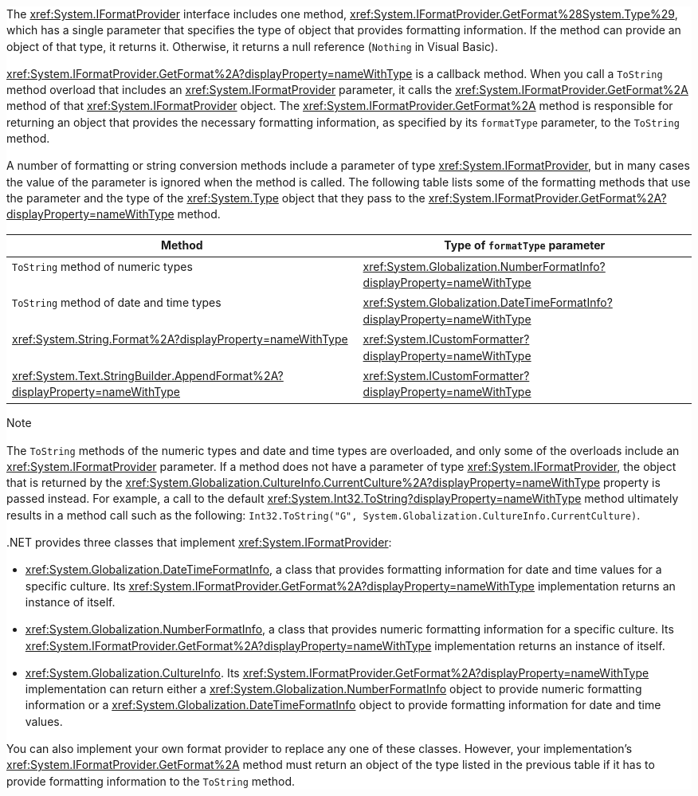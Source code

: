  The <xref:System.IFormatProvider> interface includes one method, <xref:System.IFormatProvider.GetFormat%28System.Type%29>, which has a single parameter that specifies the type of object that provides formatting information. If the method can provide an object of that type, it returns it. Otherwise, it returns a null reference (`Nothing` in Visual Basic).  
  
 <xref:System.IFormatProvider.GetFormat%2A?displayProperty=nameWithType> is a callback method. When you call a `ToString` method overload that includes an <xref:System.IFormatProvider> parameter, it calls the <xref:System.IFormatProvider.GetFormat%2A> method of that <xref:System.IFormatProvider> object. The <xref:System.IFormatProvider.GetFormat%2A> method is responsible for returning an object that provides the necessary formatting information, as specified by its `formatType` parameter, to the `ToString` method.  
  
 A number of formatting or string conversion methods include a parameter of type <xref:System.IFormatProvider>, but in many cases the value of the parameter is ignored when the method is called. The following table lists some of the formatting methods that use the parameter and the type of the <xref:System.Type> object that they pass to the <xref:System.IFormatProvider.GetFormat%2A?displayProperty=nameWithType> method.  
  
|Method|Type of `formatType` parameter|  
|------------|------------------------------------|  
|`ToString` method of numeric types|<xref:System.Globalization.NumberFormatInfo?displayProperty=nameWithType>|  
|`ToString` method of date and time types|<xref:System.Globalization.DateTimeFormatInfo?displayProperty=nameWithType>|  
|<xref:System.String.Format%2A?displayProperty=nameWithType>|<xref:System.ICustomFormatter?displayProperty=nameWithType>|  
|<xref:System.Text.StringBuilder.AppendFormat%2A?displayProperty=nameWithType>|<xref:System.ICustomFormatter?displayProperty=nameWithType>|  
  
> [!NOTE]
>  The `ToString` methods of the numeric types and date and time types are overloaded, and only some of the overloads include an <xref:System.IFormatProvider> parameter. If a method does not have a parameter of type <xref:System.IFormatProvider>, the object that is returned by the <xref:System.Globalization.CultureInfo.CurrentCulture%2A?displayProperty=nameWithType> property is passed instead. For example, a call to the default <xref:System.Int32.ToString?displayProperty=nameWithType> method ultimately results in a method call such as the following: `Int32.ToString("G", System.Globalization.CultureInfo.CurrentCulture)`.  
  
 .NET provides three classes that implement <xref:System.IFormatProvider>:  
  
-   <xref:System.Globalization.DateTimeFormatInfo>, a class that provides formatting information for date and time values for a specific culture. Its <xref:System.IFormatProvider.GetFormat%2A?displayProperty=nameWithType> implementation returns an instance of itself.  
  
-   <xref:System.Globalization.NumberFormatInfo>, a class that provides numeric formatting information for a specific culture. Its <xref:System.IFormatProvider.GetFormat%2A?displayProperty=nameWithType> implementation returns an instance of itself.  
  
-   <xref:System.Globalization.CultureInfo>. Its <xref:System.IFormatProvider.GetFormat%2A?displayProperty=nameWithType> implementation can return either a <xref:System.Globalization.NumberFormatInfo> object to provide numeric formatting information or a <xref:System.Globalization.DateTimeFormatInfo> object to provide formatting information for date and time values.  
  
 You can also implement your own format provider to replace any one of these classes. However, your implementation’s <xref:System.IFormatProvider.GetFormat%2A> method must return an object of the type listed in the previous table if it has to provide formatting information to the `ToString` method.  
  